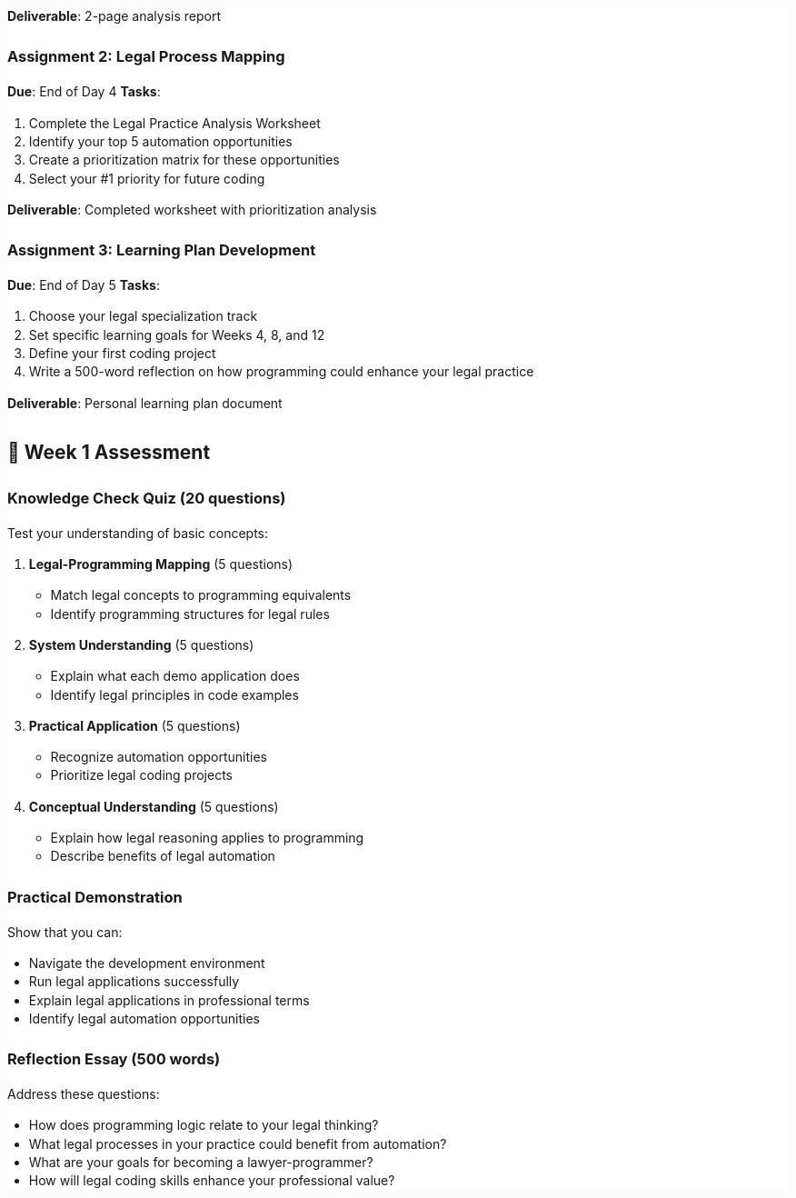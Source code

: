 **Deliverable**: 2-page analysis report

### **Assignment 2: Legal Process Mapping**
**Due**: End of Day 4
**Tasks**:
1. Complete the Legal Practice Analysis Worksheet
2. Identify your top 5 automation opportunities
3. Create a prioritization matrix for these opportunities
4. Select your #1 priority for future coding

**Deliverable**: Completed worksheet with prioritization analysis

### **Assignment 3: Learning Plan Development**
**Due**: End of Day 5
**Tasks**:
1. Choose your legal specialization track
2. Set specific learning goals for Weeks 4, 8, and 12
3. Define your first coding project
4. Write a 500-word reflection on how programming could enhance your legal practice

**Deliverable**: Personal learning plan document

## 🧪 Week 1 Assessment

### **Knowledge Check Quiz** (20 questions)
Test your understanding of basic concepts:

1. **Legal-Programming Mapping** (5 questions)
   - Match legal concepts to programming equivalents
   - Identify programming structures for legal rules

2. **System Understanding** (5 questions)
   - Explain what each demo application does
   - Identify legal principles in code examples

3. **Practical Application** (5 questions)
   - Recognize automation opportunities
   - Prioritize legal coding projects

4. **Conceptual Understanding** (5 questions)
   - Explain how legal reasoning applies to programming
   - Describe benefits of legal automation

### **Practical Demonstration**
Show that you can:
- Navigate the development environment
- Run legal applications successfully
- Explain legal applications in professional terms
- Identify legal automation opportunities

### **Reflection Essay** (500 words)
Address these questions:
- How does programming logic relate to your legal thinking?
- What legal processes in your practice could benefit from automation?
- What are your goals for becoming a lawyer-programmer?
- How will legal coding skills enhance your professional value?
